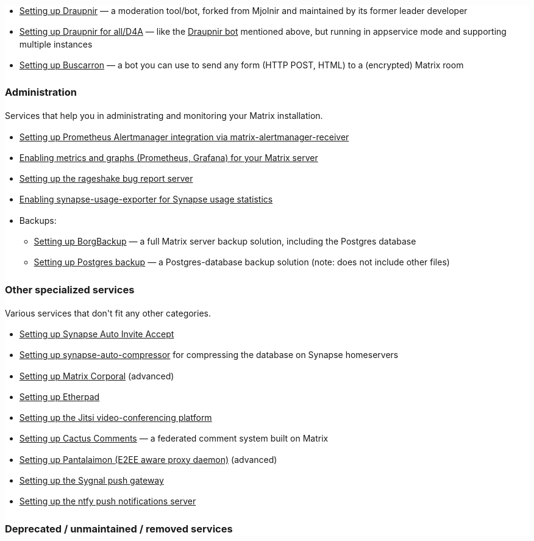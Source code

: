 - [Setting up Draupnir](configuring-playbook-bot-draupnir.md) — a moderation tool/bot, forked from Mjolnir and maintained by its former leader developer

- [Setting up Draupnir for all/D4A](configuring-playbook-appservice-draupnir-for-all.md) — like the [Draupnir bot](configuring-playbook-bot-draupnir.md) mentioned above, but running in appservice mode and supporting multiple instances

- [Setting up Buscarron](configuring-playbook-bot-buscarron.md) — a bot you can use to send any form (HTTP POST, HTML) to a (encrypted) Matrix room

### Administration

Services that help you in administrating and monitoring your Matrix installation.

- [Setting up Prometheus Alertmanager integration via matrix-alertmanager-receiver](configuring-playbook-alertmanager-receiver.md)

- [Enabling metrics and graphs (Prometheus, Grafana) for your Matrix server](configuring-playbook-prometheus-grafana.md)

- [Setting up the rageshake bug report server](configuring-playbook-rageshake.md)

- [Enabling synapse-usage-exporter for Synapse usage statistics](configuring-playbook-synapse-usage-exporter.md)

- Backups:
  - [Setting up BorgBackup](configuring-playbook-backup-borg.md) — a full Matrix server backup solution, including the Postgres database

  - [Setting up Postgres backup](configuring-playbook-postgres-backup.md) — a Postgres-database backup solution (note: does not include other files)

### Other specialized services

Various services that don't fit any other categories.

- [Setting up Synapse Auto Invite Accept](configuring-playbook-synapse-auto-accept-invite.md)

- [Setting up synapse-auto-compressor](configuring-playbook-synapse-auto-compressor.md) for compressing the database on Synapse homeservers

- [Setting up Matrix Corporal](configuring-playbook-matrix-corporal.md) (advanced)

- [Setting up Etherpad](configuring-playbook-etherpad.md)

- [Setting up the Jitsi video-conferencing platform](configuring-playbook-jitsi.md)

- [Setting up Cactus Comments](configuring-playbook-cactus-comments.md) — a federated comment system built on Matrix

- [Setting up Pantalaimon (E2EE aware proxy daemon)](configuring-playbook-pantalaimon.md) (advanced)

- [Setting up the Sygnal push gateway](configuring-playbook-sygnal.md)

- [Setting up the ntfy push notifications server](configuring-playbook-ntfy.md)

### Deprecated / unmaintained / removed services
